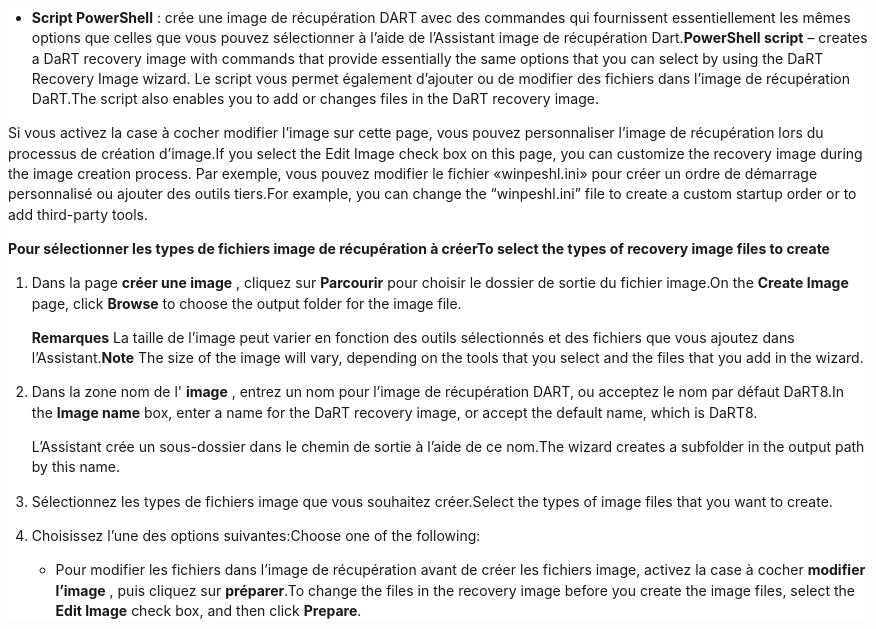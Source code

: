 -   <span data-ttu-id="0d374-227">**Script PowerShell** : crée une image de récupération DART avec des commandes qui fournissent essentiellement les mêmes options que celles que vous pouvez sélectionner à l’aide de l’Assistant image de récupération Dart.</span><span class="sxs-lookup"><span data-stu-id="0d374-227">**PowerShell script** – creates a DaRT recovery image with commands that provide essentially the same options that you can select by using the DaRT Recovery Image wizard.</span></span> <span data-ttu-id="0d374-228">Le script vous permet également d’ajouter ou de modifier des fichiers dans l’image de récupération DaRT.</span><span class="sxs-lookup"><span data-stu-id="0d374-228">The script also enables you to add or changes files in the DaRT recovery image.</span></span>

<span data-ttu-id="0d374-229">Si vous activez la case à cocher modifier l’image sur cette page, vous pouvez personnaliser l’image de récupération lors du processus de création d’image.</span><span class="sxs-lookup"><span data-stu-id="0d374-229">If you select the Edit Image check box on this page, you can customize the recovery image during the image creation process.</span></span> <span data-ttu-id="0d374-230">Par exemple, vous pouvez modifier le fichier «winpeshl.ini» pour créer un ordre de démarrage personnalisé ou ajouter des outils tiers.</span><span class="sxs-lookup"><span data-stu-id="0d374-230">For example, you can change the “winpeshl.ini” file to create a custom startup order or to add third-party tools.</span></span>

**<span data-ttu-id="0d374-231">Pour sélectionner les types de fichiers image de récupération à créer</span><span class="sxs-lookup"><span data-stu-id="0d374-231">To select the types of recovery image files to create</span></span>**

1.  <span data-ttu-id="0d374-232">Dans la page **créer une image** , cliquez sur **Parcourir** pour choisir le dossier de sortie du fichier image.</span><span class="sxs-lookup"><span data-stu-id="0d374-232">On the **Create Image** page, click **Browse** to choose the output folder for the image file.</span></span>

    <span data-ttu-id="0d374-233">**Remarques**  La taille de l’image peut varier en fonction des outils sélectionnés et des fichiers que vous ajoutez dans l’Assistant.</span><span class="sxs-lookup"><span data-stu-id="0d374-233">**Note** The size of the image will vary, depending on the tools that you select and the files that you add in the wizard.</span></span>

     

2.  <span data-ttu-id="0d374-234">Dans la zone nom de l' **image** , entrez un nom pour l’image de récupération DART, ou acceptez le nom par défaut DaRT8.</span><span class="sxs-lookup"><span data-stu-id="0d374-234">In the **Image name** box, enter a name for the DaRT recovery image, or accept the default name, which is DaRT8.</span></span>

    <span data-ttu-id="0d374-235">L’Assistant crée un sous-dossier dans le chemin de sortie à l’aide de ce nom.</span><span class="sxs-lookup"><span data-stu-id="0d374-235">The wizard creates a subfolder in the output path by this name.</span></span>

3.  <span data-ttu-id="0d374-236">Sélectionnez les types de fichiers image que vous souhaitez créer.</span><span class="sxs-lookup"><span data-stu-id="0d374-236">Select the types of image files that you want to create.</span></span>

4.  <span data-ttu-id="0d374-237">Choisissez l’une des options suivantes:</span><span class="sxs-lookup"><span data-stu-id="0d374-237">Choose one of the following:</span></span>

    -   <span data-ttu-id="0d374-238">Pour modifier les fichiers dans l’image de récupération avant de créer les fichiers image, activez la case à cocher **modifier l’image** , puis cliquez sur **préparer**.</span><span class="sxs-lookup"><span data-stu-id="0d374-238">To change the files in the recovery image before you create the image files, select the **Edit Image** check box, and then click **Prepare**.</span></span>
